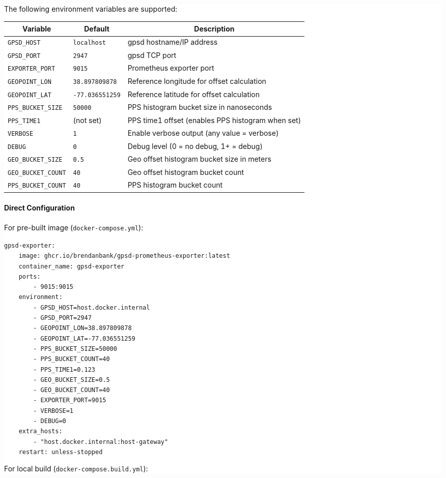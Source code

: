 The following environment variables are supported:

| Variable | Default | Description |
|----------|---------|-------------|
| `GPSD_HOST` | `localhost` | gpsd hostname/IP address |
| `GPSD_PORT` | `2947` | gpsd TCP port |
| `EXPORTER_PORT` | `9015` | Prometheus exporter port |
| `GEOPOINT_LON` | `38.897809878` | Reference longitude for offset calculation |
| `GEOPOINT_LAT` | `-77.036551259` | Reference latitude for offset calculation |
| `PPS_BUCKET_SIZE` | `50000` | PPS histogram bucket size in nanoseconds |
| `PPS_TIME1` | (not set) | PPS time1 offset (enables PPS histogram when set) |
| `VERBOSE` | `1` | Enable verbose output (any value = verbose) |
| `DEBUG` | `0` | Debug level (0 = no debug, 1+ = debug) |
| `GEO_BUCKET_SIZE` | `0.5` | Geo offset histogram bucket size in meters |
| `GEO_BUCKET_COUNT` | `40` | Geo offset histogram bucket count |
| `PPS_BUCKET_COUNT` | `40` | PPS histogram bucket count |

#### Direct Configuration

For pre-built image (`docker-compose.yml`):

    gpsd-exporter:
        image: ghcr.io/brendanbank/gpsd-prometheus-exporter:latest
        container_name: gpsd-exporter
        ports:
            - 9015:9015
        environment:
            - GPSD_HOST=host.docker.internal
            - GPSD_PORT=2947
            - GEOPOINT_LON=38.897809878
            - GEOPOINT_LAT=-77.036551259
            - PPS_BUCKET_SIZE=50000
            - PPS_BUCKET_COUNT=40
            - PPS_TIME1=0.123
            - GEO_BUCKET_SIZE=0.5
            - GEO_BUCKET_COUNT=40
            - EXPORTER_PORT=9015
            - VERBOSE=1
            - DEBUG=0
        extra_hosts:
            - "host.docker.internal:host-gateway"
        restart: unless-stopped

For local build (`docker-compose.build.yml`):
